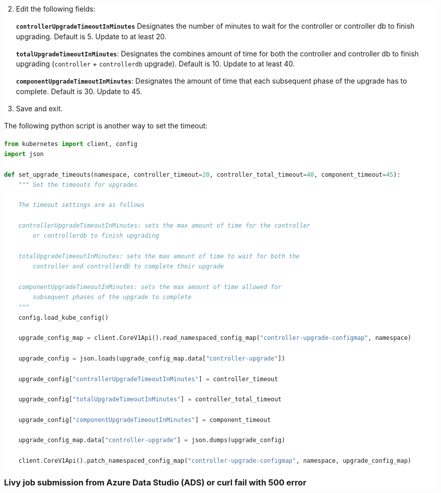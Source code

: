    2. Edit the following fields:

       **`controllerUpgradeTimeoutInMinutes`** Designates the number of minutes to wait for the controller or controller db to finish upgrading. Default is 5. Update to at least 20.

       **`totalUpgradeTimeoutInMinutes`**: Designates the combines amount of time for both the controller and controller db to finish upgrading (`controller` + `controllerdb` upgrade). Default is 10. Update to at least  40.

       **`componentUpgradeTimeoutInMinutes`**: Designates the amount of time that each subsequent phase of the upgrade has to complete. Default is 30. Update to 45.

   3. Save and exit.

   The following python script is another way to set the timeout:

   ```python
   from kubernetes import client, config
   import json

   def set_upgrade_timeouts(namespace, controller_timeout=20, controller_total_timeout=40, component_timeout=45):
       """ Set the timeouts for upgrades

       The timeout settings are as follows

       controllerUpgradeTimeoutInMinutes: sets the max amount of time for the controller
           or controllerdb to finish upgrading

       totalUpgradeTimeoutInMinutes: sets the max amount of time to wait for both the
           controller and controllerdb to complete their upgrade

       componentUpgradeTimeoutInMinutes: sets the max amount of time allowed for
           subsequent phases of the upgrade to complete
       """
       config.load_kube_config()

       upgrade_config_map = client.CoreV1Api().read_namespaced_config_map("controller-upgrade-configmap", namespace)

       upgrade_config = json.loads(upgrade_config_map.data["controller-upgrade"])

       upgrade_config["controllerUpgradeTimeoutInMinutes"] = controller_timeout

       upgrade_config["totalUpgradeTimeoutInMinutes"] = controller_total_timeout

       upgrade_config["componentUpgradeTimeoutInMinutes"] = component_timeout

       upgrade_config_map.data["controller-upgrade"] = json.dumps(upgrade_config)

       client.CoreV1Api().patch_namespaced_config_map("controller-upgrade-configmap", namespace, upgrade_config_map)
   ```

### Livy job submission from Azure Data Studio (ADS) or curl fail with 500 error
